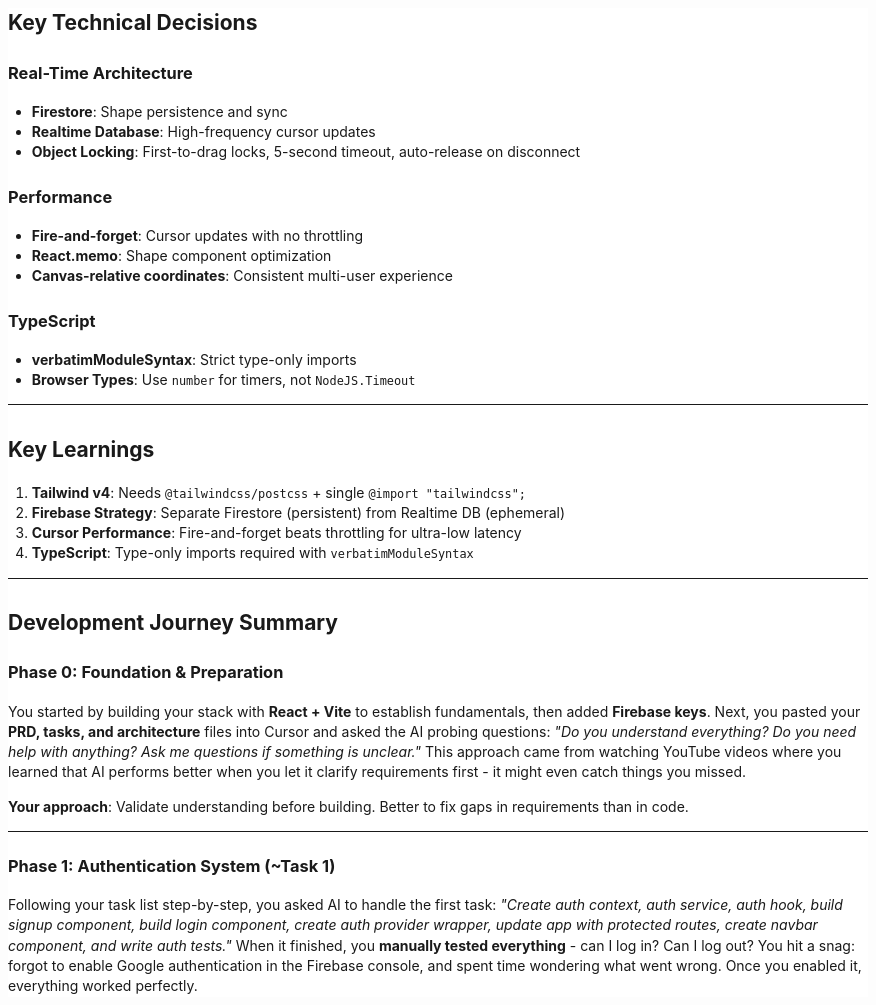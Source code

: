 ## Key Technical Decisions

### Real-Time Architecture
- **Firestore**: Shape persistence and sync
- **Realtime Database**: High-frequency cursor updates
- **Object Locking**: First-to-drag locks, 5-second timeout, auto-release on disconnect

### Performance
- **Fire-and-forget**: Cursor updates with no throttling
- **React.memo**: Shape component optimization
- **Canvas-relative coordinates**: Consistent multi-user experience

### TypeScript
- **verbatimModuleSyntax**: Strict type-only imports
- **Browser Types**: Use `number` for timers, not `NodeJS.Timeout`

---

## Key Learnings

1. **Tailwind v4**: Needs `@tailwindcss/postcss` + single `@import "tailwindcss";`
2. **Firebase Strategy**: Separate Firestore (persistent) from Realtime DB (ephemeral)
3. **Cursor Performance**: Fire-and-forget beats throttling for ultra-low latency
4. **TypeScript**: Type-only imports required with `verbatimModuleSyntax`

---

## Development Journey Summary

### Phase 0: Foundation & Preparation
You started by building your stack with **React + Vite** to establish fundamentals, then added **Firebase keys**. Next, you pasted your **PRD, tasks, and architecture** files into Cursor and asked the AI probing questions: *"Do you understand everything? Do you need help with anything? Ask me questions if something is unclear."* This approach came from watching YouTube videos where you learned that AI performs better when you let it clarify requirements first - it might even catch things you missed.

**Your approach**: Validate understanding before building. Better to fix gaps in requirements than in code.

---

### Phase 1: Authentication System (~Task 1)
Following your task list step-by-step, you asked AI to handle the first task: *"Create auth context, auth service, auth hook, build signup component, build login component, create auth provider wrapper, update app with protected routes, create navbar component, and write auth tests."* When it finished, you **manually tested everything** - can I log in? Can I log out? You hit a snag: forgot to enable Google authentication in the Firebase console, and spent time wondering what went wrong. Once you enabled it, everything worked perfectly.

